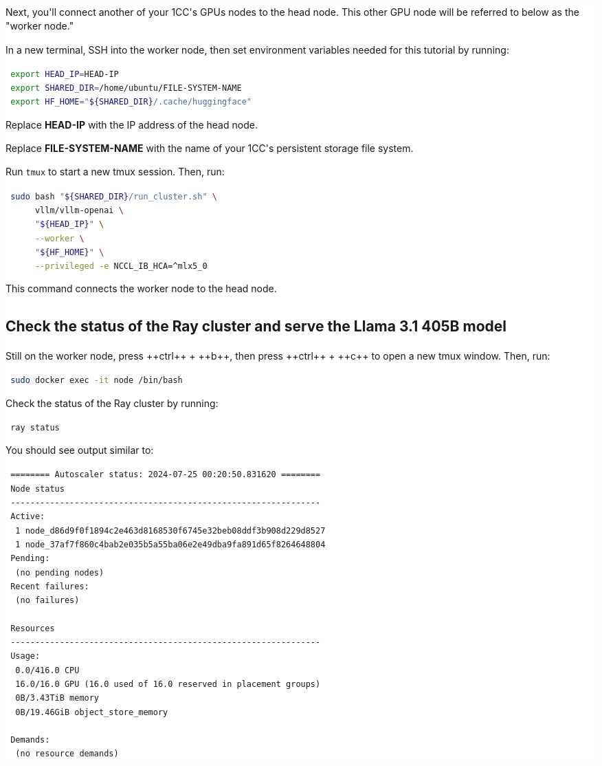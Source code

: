 Next, you'll connect another of your 1CC's GPUs nodes to the head node. This
other GPU node will be referred to below as the "worker node."

In a new terminal, SSH into the worker node, then set environment variables
needed for this tutorial by running:

   ```bash
    export HEAD_IP=HEAD-IP
    export SHARED_DIR=/home/ubuntu/FILE-SYSTEM-NAME
    export HF_HOME="${SHARED_DIR}/.cache/huggingface"
   ```

Replace **HEAD-IP** with the IP address of the head node.

Replace **FILE-SYSTEM-NAME** with the name of your 1CC's persistent storage
file system.

Run `tmux` to start a new tmux session. Then, run:

   ```bash
    sudo bash "${SHARED_DIR}/run_cluster.sh" \
         vllm/vllm-openai \
         "${HEAD_IP}" \
         --worker \
         "${HF_HOME}" \
         --privileged -e NCCL_IB_HCA=^mlx5_0
   ```

This command connects the worker node to the head node.

## Check the status of the Ray cluster and serve the Llama 3.1 405B model

Still on the worker node, press ++ctrl++ + ++b++, then press ++ctrl++ + ++c++
to open a new tmux window. Then, run:

   ```bash
    sudo docker exec -it node /bin/bash
   ```

Check the status of the Ray cluster by running:

   ```bash
    ray status
   ```

You should see output similar to:

   ```
    ======== Autoscaler status: 2024-07-25 00:20:50.831620 ========
    Node status
    ---------------------------------------------------------------
    Active:
     1 node_d86d9f0f1894c2e463d8168530f6745e32beb08ddf3b908d229d8527
     1 node_37af7f860c4bab2e035b5a55ba06e2e49dba9fa891d65f8264648804
    Pending:
     (no pending nodes)
    Recent failures:
     (no failures)

    Resources
    ---------------------------------------------------------------
    Usage:
     0.0/416.0 CPU
     16.0/16.0 GPU (16.0 used of 16.0 reserved in placement groups)
     0B/3.43TiB memory
     0B/19.46GiB object_store_memory

    Demands:
     (no resource demands)
   ```